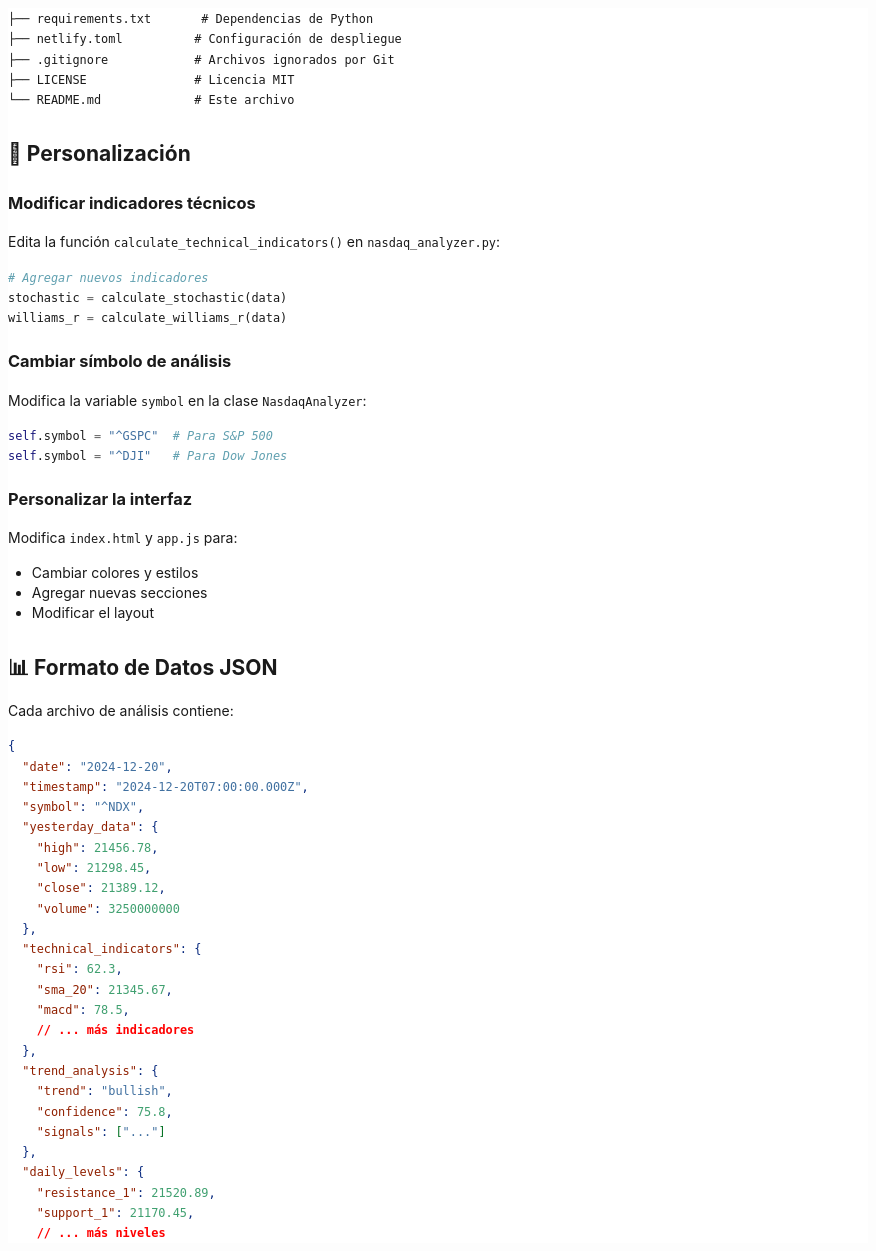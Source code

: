 ```
├── requirements.txt       # Dependencias de Python
├── netlify.toml          # Configuración de despliegue
├── .gitignore            # Archivos ignorados por Git
├── LICENSE               # Licencia MIT
└── README.md             # Este archivo
```

## 🔧 Personalización

### Modificar indicadores técnicos

Edita la función `calculate_technical_indicators()` en `nasdaq_analyzer.py`:

```python
# Agregar nuevos indicadores
stochastic = calculate_stochastic(data)
williams_r = calculate_williams_r(data)
```

### Cambiar símbolo de análisis

Modifica la variable `symbol` en la clase `NasdaqAnalyzer`:

```python
self.symbol = "^GSPC"  # Para S&P 500
self.symbol = "^DJI"   # Para Dow Jones
```

### Personalizar la interfaz

Modifica `index.html` y `app.js` para:
- Cambiar colores y estilos
- Agregar nuevas secciones
- Modificar el layout

## 📊 Formato de Datos JSON

Cada archivo de análisis contiene:

```json
{
  "date": "2024-12-20",
  "timestamp": "2024-12-20T07:00:00.000Z",
  "symbol": "^NDX",
  "yesterday_data": {
    "high": 21456.78,
    "low": 21298.45,
    "close": 21389.12,
    "volume": 3250000000
  },
  "technical_indicators": {
    "rsi": 62.3,
    "sma_20": 21345.67,
    "macd": 78.5,
    // ... más indicadores
  },
  "trend_analysis": {
    "trend": "bullish",
    "confidence": 75.8,
    "signals": ["..."]
  },
  "daily_levels": {
    "resistance_1": 21520.89,
    "support_1": 21170.45,
    // ... más niveles
```